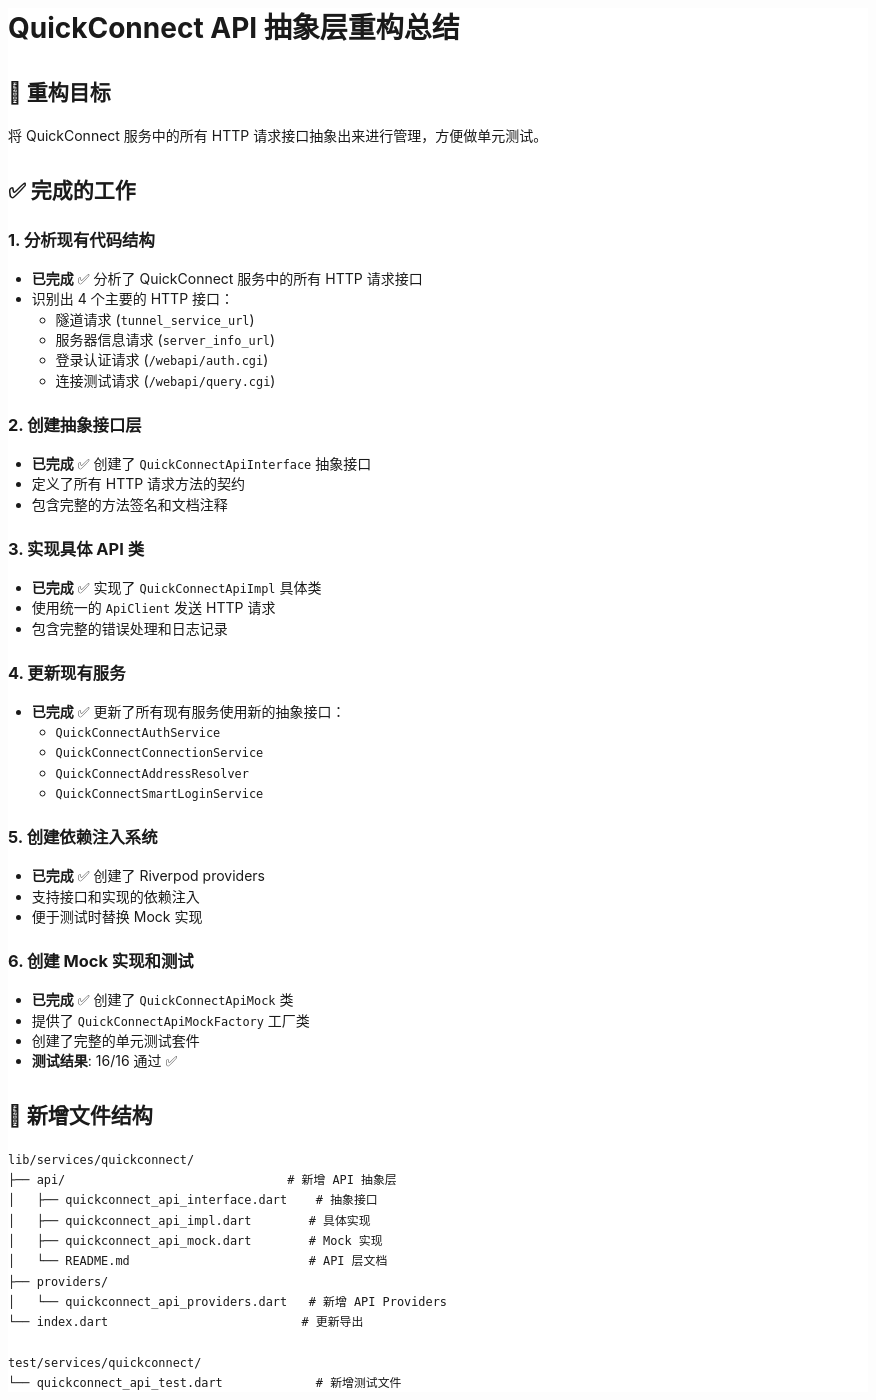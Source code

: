 # QuickConnect API 抽象层重构总结

## 🎯 重构目标

将 QuickConnect 服务中的所有 HTTP 请求接口抽象出来进行管理，方便做单元测试。

## ✅ 完成的工作

### 1. 分析现有代码结构
- **已完成** ✅ 分析了 QuickConnect 服务中的所有 HTTP 请求接口
- 识别出 4 个主要的 HTTP 接口：
  - 隧道请求 (`tunnel_service_url`)
  - 服务器信息请求 (`server_info_url`) 
  - 登录认证请求 (`/webapi/auth.cgi`)
  - 连接测试请求 (`/webapi/query.cgi`)

### 2. 创建抽象接口层
- **已完成** ✅ 创建了 `QuickConnectApiInterface` 抽象接口
- 定义了所有 HTTP 请求方法的契约
- 包含完整的方法签名和文档注释

### 3. 实现具体 API 类
- **已完成** ✅ 实现了 `QuickConnectApiImpl` 具体类
- 使用统一的 `ApiClient` 发送 HTTP 请求
- 包含完整的错误处理和日志记录

### 4. 更新现有服务
- **已完成** ✅ 更新了所有现有服务使用新的抽象接口：
  - `QuickConnectAuthService`
  - `QuickConnectConnectionService` 
  - `QuickConnectAddressResolver`
  - `QuickConnectSmartLoginService`

### 5. 创建依赖注入系统
- **已完成** ✅ 创建了 Riverpod providers
- 支持接口和实现的依赖注入
- 便于测试时替换 Mock 实现

### 6. 创建 Mock 实现和测试
- **已完成** ✅ 创建了 `QuickConnectApiMock` 类
- 提供了 `QuickConnectApiMockFactory` 工厂类
- 创建了完整的单元测试套件
- **测试结果**: 16/16 通过 ✅

## 📁 新增文件结构

```
lib/services/quickconnect/
├── api/                               # 新增 API 抽象层
│   ├── quickconnect_api_interface.dart    # 抽象接口
│   ├── quickconnect_api_impl.dart        # 具体实现
│   ├── quickconnect_api_mock.dart        # Mock 实现
│   └── README.md                         # API 层文档
├── providers/
│   └── quickconnect_api_providers.dart   # 新增 API Providers
└── index.dart                           # 更新导出

test/services/quickconnect/
└── quickconnect_api_test.dart             # 新增测试文件
```